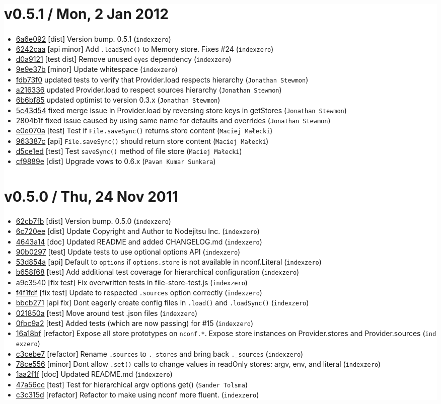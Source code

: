 v0.5.1 / Mon, 2 Jan 2012
========================
  * [6a6e092](https://github.com/flatiron/nconf/commit/6a6e092) [dist] Version bump. 0.5.1 (`indexzero`)
  * [6242caa](https://github.com/flatiron/nconf/commit/6242caa) [api minor] Add `.loadSync()` to Memory store. Fixes #24 (`indexzero`)
  * [d0a9121](https://github.com/flatiron/nconf/commit/d0a9121) [test dist] Remove unused `eyes` dependency (`indexzero`)
  * [9e9e37b](https://github.com/flatiron/nconf/commit/9e9e37b) [minor] Update whitespace (`indexzero`)
  * [fdb73f0](https://github.com/flatiron/nconf/commit/fdb73f0) updated tests to verify that Provider.load respects hierarchy (`Jonathan Stewmon`)
  * [a216336](https://github.com/flatiron/nconf/commit/a216336) updated Provider.load to respect sources hierarchy (`Jonathan Stewmon`)
  * [6b6bf85](https://github.com/flatiron/nconf/commit/6b6bf85) updated optimist to version 0.3.x (`Jonathan Stewmon`)
  * [5c43d54](https://github.com/flatiron/nconf/commit/5c43d54) fixed merge issue in Provider.load by reversing store keys in getStores (`Jonathan Stewmon`)
  * [2804b1f](https://github.com/flatiron/nconf/commit/2804b1f) fixed issue caused by using same name for defaults and overrides (`Jonathan Stewmon`)
  * [e0e070a](https://github.com/flatiron/nconf/commit/e0e070a) [test] Test if `File.saveSync()` returns store content (`Maciej Małecki`)
  * [963387c](https://github.com/flatiron/nconf/commit/963387c) [api] `File.saveSync()` should return store content (`Maciej Małecki`)
  * [d5ce1ed](https://github.com/flatiron/nconf/commit/d5ce1ed) [test] Test `saveSync()` method of file store (`Maciej Małecki`)
  * [cf9889e](https://github.com/flatiron/nconf/commit/cf9889e) [dist] Upgrade vows to 0.6.x (`Pavan Kumar Sunkara`)

v0.5.0 / Thu, 24 Nov 2011
=========================
  * [62cb7fb](https://github.com/flatiron/nconf/commit/62cb7fb) [dist] Version bump. 0.5.0 (`indexzero`)
  * [6c720ee](https://github.com/flatiron/nconf/commit/6c720ee) [dist] Update Copyright and Author to Nodejitsu Inc. (`indexzero`)
  * [4643a14](https://github.com/flatiron/nconf/commit/4643a14) [doc] Updated README and added CHANGELOG.md (`indexzero`)
  * [90b0297](https://github.com/flatiron/nconf/commit/90b0297) [test] Update tests to use optional options API (`indexzero`)
  * [53d854a](https://github.com/flatiron/nconf/commit/53d854a) [api] Default to `options` if `options.store` is not available in nconf.Literal (`indexzero`)
  * [b658f68](https://github.com/flatiron/nconf/commit/b658f68) [test] Add additional test coverage for hierarchical configuration (`indexzero`)
  * [a9c3540](https://github.com/flatiron/nconf/commit/a9c3540) [fix test] Fix overwritten tests in file-store-test.js (`indexzero`)
  * [f4f1fdf](https://github.com/flatiron/nconf/commit/f4f1fdf) [fix test] Update to respected `.sources` option correctly (`indexzero`)
  * [bbcb271](https://github.com/flatiron/nconf/commit/bbcb271) [api fix] Dont eagerly create config files in `.load()` and `.loadSync()` (`indexzero`)
  * [021850a](https://github.com/flatiron/nconf/commit/021850a) [test] Move around test .json files (`indexzero`)
  * [0fbc9a2](https://github.com/flatiron/nconf/commit/0fbc9a2) [test] Added tests (which are now passing) for #15 (`indexzero`)
  * [16a18bf](https://github.com/flatiron/nconf/commit/16a18bf) [refactor] Expose all store prototypes on `nconf.*`. Expose store instances on Provider.stores and Provider.sources (`indexzero`)
  * [c3cebe7](https://github.com/flatiron/nconf/commit/c3cebe7) [refactor] Rename `.sources` to `._stores` and bring back `._sources` (`indexzero`)
  * [78ce556](https://github.com/flatiron/nconf/commit/78ce556) [minor] Dont allow `.set()` calls to change values in readOnly stores: argv, env, and literal (`indexzero`)
  * [1aa2f1f](https://github.com/flatiron/nconf/commit/1aa2f1f) [doc] Updated README.md (`indexzero`)
  * [47a56cc](https://github.com/flatiron/nconf/commit/47a56cc) [test] Test for hierarchical argv options get() (`Sander Tolsma`)
  * [c3c315d](https://github.com/flatiron/nconf/commit/c3c315d) [refactor] Refactor to make using nconf more fluent. (`indexzero`)